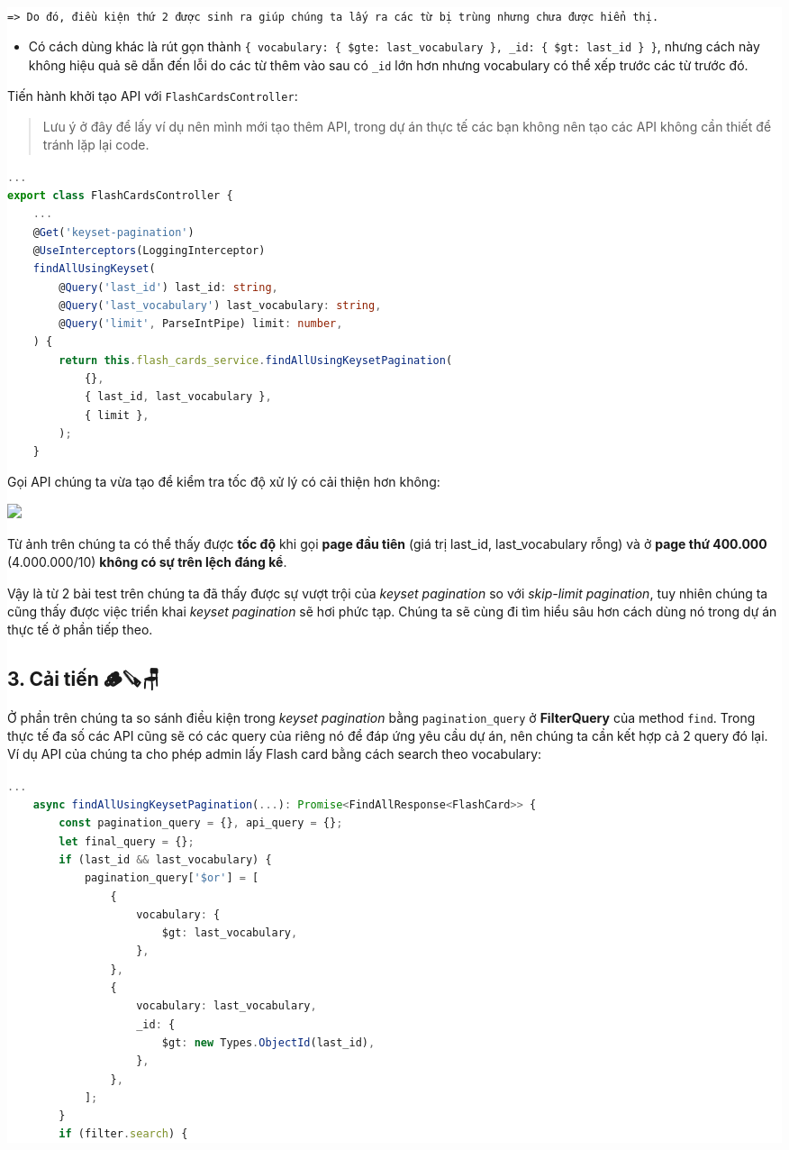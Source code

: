     => Do đó, điều kiện thứ 2 được sinh ra giúp chúng ta lấy ra các từ bị trùng nhưng chưa được hiển thị.
* Có cách dùng khác là rút gọn thành `{ vocabulary: { $gte: last_vocabulary }, _id: { $gt: last_id } }`, nhưng cách này không hiệu quả sẽ dẫn đến lỗi do các từ thêm vào sau có `_id` lớn hơn nhưng vocabulary có thể xếp trước các từ trước đó.

Tiến hành khởi tạo API với `FlashCardsController`:

>Lưu ý ở đây để lấy ví dụ nên mình mới tạo thêm API, trong dự án thực tế các bạn không nên tạo các API không cần thiết để tránh lặp lại code. 
```typescript:src/modules/flash-cards/flash-cards.controller.ts
...
export class FlashCardsController {
    ...
    @Get('keyset-pagination')
	@UseInterceptors(LoggingInterceptor)
	findAllUsingKeyset(
		@Query('last_id') last_id: string,
		@Query('last_vocabulary') last_vocabulary: string,
		@Query('limit', ParseIntPipe) limit: number,
	) {
		return this.flash_cards_service.findAllUsingKeysetPagination(
			{},
			{ last_id, last_vocabulary },
			{ limit },
		);
	}
```

Gọi API chúng ta vừa tạo để kiểm tra tốc độ xử lý có cải thiện hơn không:

![](https://images.viblo.asia/907f5011-79c8-48b9-8e19-3af8aec995fd.gif)

Từ ảnh trên chúng ta có thể thấy được **tốc độ** khi gọi **page đầu tiên** (giá trị last_id, last_vocabulary rỗng) và ở **page thứ 400.000** (4.000.000/10) **không có sự trên lệch đáng kể**. 

Vậy là từ 2 bài test trên chúng ta đã thấy được sự vượt trội của *keyset pagination* so với *skip-limit pagination*, tuy nhiên chúng ta cũng thấy được việc triển khai *keyset pagination* sẽ hơi phức tạp. Chúng ta sẽ cùng đi tìm hiểu sâu hơn cách dùng nó trong dự án thực tế ở phần tiếp theo.
## 3. Cải tiến 🪵🪚🪑
Ở phần trên chúng ta so sánh điều kiện trong *keyset pagination* bằng `pagination_query` ở **FilterQuery** của method `find`. Trong thực tế đa số các API cũng sẽ có các query của riêng nó để đáp ứng yêu cầu dự án, nên chúng ta cần kết hợp cả 2 query đó lại. Ví dụ API của chúng ta cho phép admin lấy Flash card bằng cách search theo vocabulary:

```typescript:src/modules/flash-cards/flash-cards.service.ts
...
    async findAllUsingKeysetPagination(...): Promise<FindAllResponse<FlashCard>> {
        const pagination_query = {}, api_query = {};
		let final_query = {};
		if (last_id && last_vocabulary) {
			pagination_query['$or'] = [
				{
					vocabulary: {
						$gt: last_vocabulary,
					},
				},
				{
					vocabulary: last_vocabulary,
					_id: {
						$gt: new Types.ObjectId(last_id),
					},
				},
			];
		}
		if (filter.search) {
```